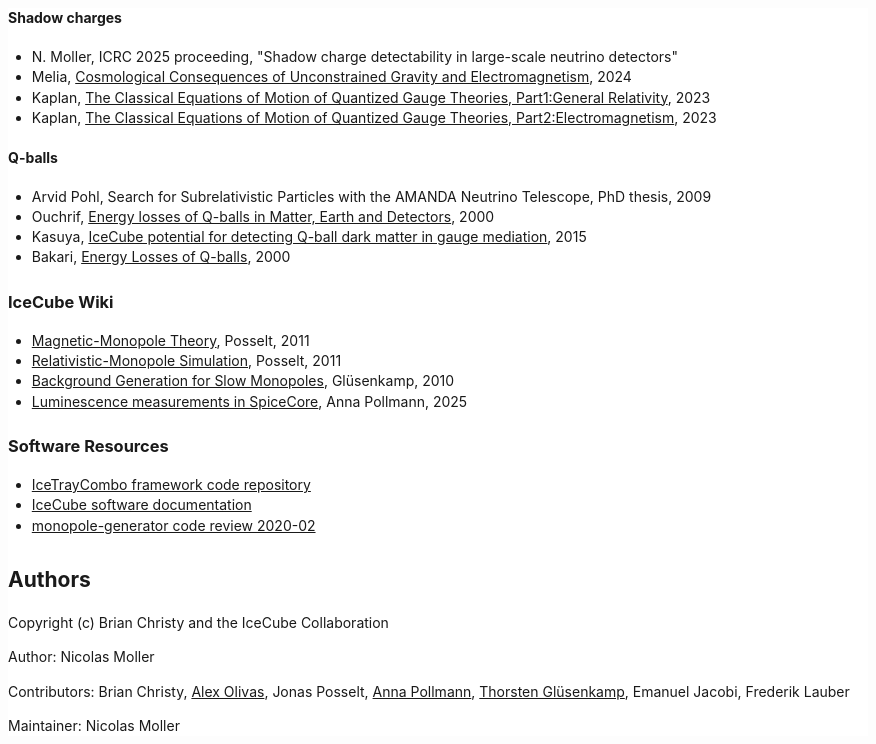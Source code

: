 #### Shadow charges
- N. Moller, ICRC 2025 proceeding, "Shadow charge detectability in large-scale neutrino detectors"
- Melia, [Cosmological Consequences of Unconstrained Gravity and Electromagnetism](https://doi.org/10.48550/arXiv.2405.06374), 2024
- Kaplan, [The Classical Equations of Motion of Quantized Gauge Theories, Part1:General Relativity](https://doi.org/10.48550/arXiv.2305.01798), 2023
- Kaplan, [The Classical Equations of Motion of Quantized Gauge Theories, Part2:Electromagnetism](https://doi.org/10.48550/arXiv.2307.09475), 2023

#### Q-balls
- Arvid Pohl, Search for Subrelativistic Particles with the AMANDA Neutrino Telescope, PhD thesis, 2009
- Ouchrif, [Energy losses of Q-balls in Matter, Earth and Detectors](https://doi.org/10.48550/arXiv.hep-ex/0004030), 2000
- Kasuya, [IceCube potential for detecting Q-ball dark matter in gauge mediation](https://doi.org/10.48550/arXiv.1502.00715), 2015
- Bakari, [Energy Losses of Q-balls](https://doi.org/10.48550/arXiv.hep-ex/0003003), 2000

### IceCube Wiki

- [Magnetic-Monopole Theory](https://wiki.icecube.wisc.edu/index.php/Magnetic_Monopole_Theory), Posselt, 2011
- [Relativistic-Monopole Simulation](https://wiki.icecube.wisc.edu/index.php/Relativistic_Monopole_Simulation), Posselt, 2011
- [Background Generation for Slow Monopoles](https://wiki.icecube.wisc.edu/index.php/Tools_for_Monopole_simulations_/_background_generation_for_Slow_Monopoles), Glüsenkamp, 2010
- [Luminescence measurements in SpiceCore](https://wiki.icecube.wisc.edu/index.php/Luminescence_measurement_in_SpiceCore), Anna Pollmann, 2025

### Software Resources

- [IceTrayCombo framework code repository](https://github.com/IceCube-SPNO/IceTrayCombo)
- [IceCube software documentation](https://docs.icecube.aq)
- [monopole-generator code review 2020-02](https://github.com/fiedl/monopole-generator/issues/1)

## Authors

Copyright (c) Brian Christy and the IceCube Collaboration

Author: Nicolas Moller

Contributors: Brian Christy, [Alex Olivas](https://github.com/olivas), Jonas Posselt, [Anna Pollmann](https://github.com/Annalein214), [Thorsten Glüsenkamp](https://github.com/thoglu), Emanuel Jacobi, Frederik Lauber

Maintainer: Nicolas Moller
